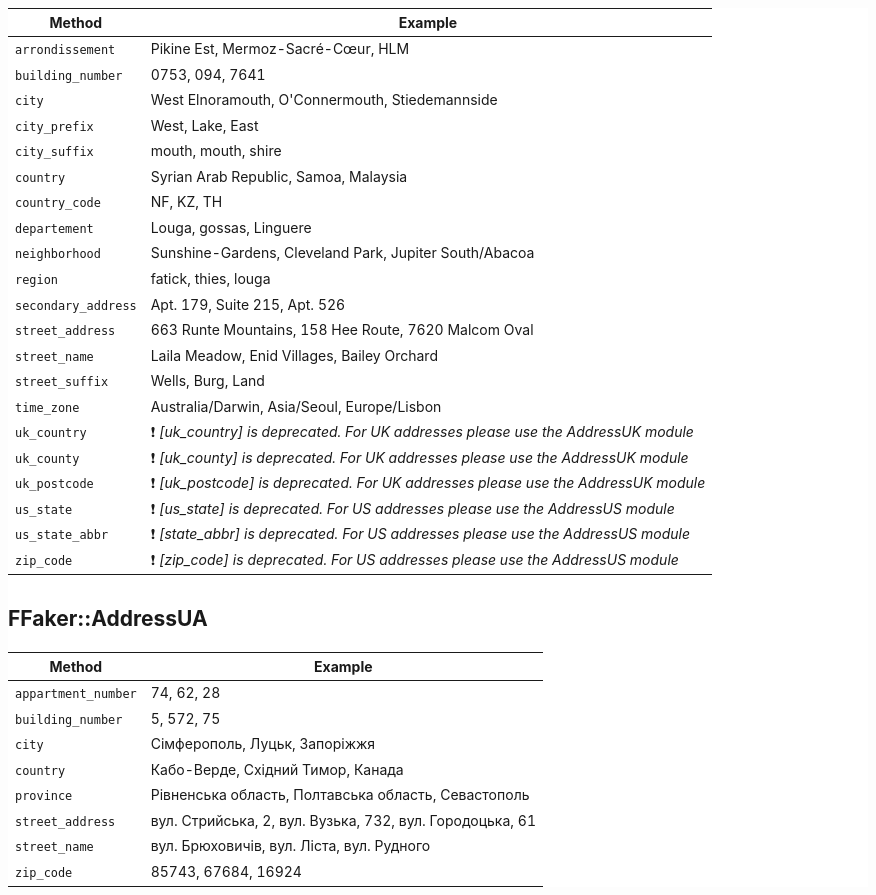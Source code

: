 | Method | Example |
| ------ | ------- |
| `arrondissement` | Pikine Est, Mermoz-Sacré-Cœur, HLM |
| `building_number` | 0753, 094, 7641 |
| `city` | West Elnoramouth, O'Connermouth, Stiedemannside |
| `city_prefix` | West, Lake, East |
| `city_suffix` | mouth, mouth, shire |
| `country` | Syrian Arab Republic, Samoa, Malaysia |
| `country_code` | NF, KZ, TH |
| `departement` | Louga, gossas, Linguere |
| `neighborhood` | Sunshine-Gardens, Cleveland Park, Jupiter South/Abacoa |
| `region` | fatick, thies, louga |
| `secondary_address` | Apt. 179, Suite 215, Apt. 526 |
| `street_address` | 663 Runte Mountains, 158 Hee Route, 7620 Malcom Oval |
| `street_name` | Laila Meadow, Enid Villages, Bailey Orchard |
| `street_suffix` | Wells, Burg, Land |
| `time_zone` | Australia/Darwin, Asia/Seoul, Europe/Lisbon |
| `uk_country` | ❗ *[uk_country] is deprecated. For UK addresses please use the AddressUK module* |
| `uk_county` | ❗ *[uk_county] is deprecated. For UK addresses please use the AddressUK module* |
| `uk_postcode` | ❗ *[uk_postcode] is deprecated. For UK addresses please use the AddressUK module* |
| `us_state` | ❗ *[us_state] is deprecated. For US addresses please use the AddressUS module* |
| `us_state_abbr` | ❗ *[state_abbr] is deprecated. For US addresses please use the AddressUS module* |
| `zip_code` | ❗ *[zip_code] is deprecated. For US addresses please use the AddressUS module* |

## FFaker::AddressUA

| Method | Example |
| ------ | ------- |
| `appartment_number` | 74, 62, 28 |
| `building_number` | 5, 572, 75 |
| `city` | Сімферополь, Луцьк, Запоріжжя |
| `country` | Кабо-Верде, Східний Тимор, Канада |
| `province` | Рівненська область, Полтавська область, Севастополь |
| `street_address` | вул. Стрийська, 2, вул. Вузька, 732, вул. Городоцька, 61 |
| `street_name` | вул. Брюховичів, вул. Ліста, вул. Рудного |
| `zip_code` | 85743, 67684, 16924 |
